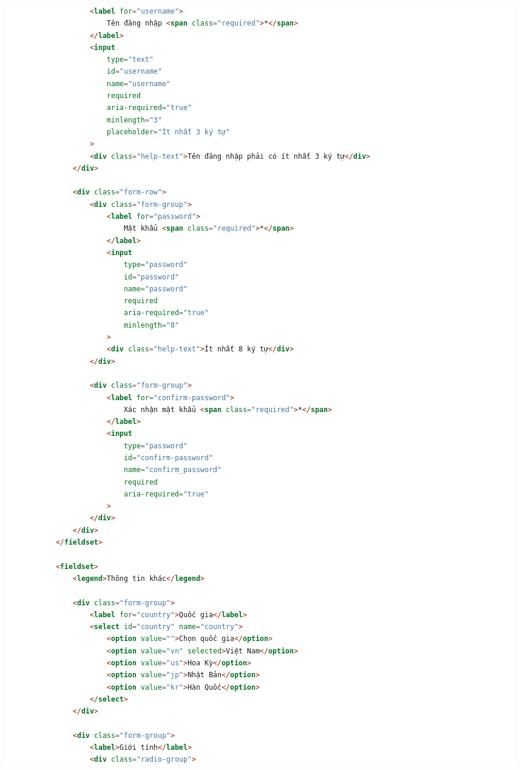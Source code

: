 ```html
                    <label for="username">
                        Tên đăng nhập <span class="required">*</span>
                    </label>
                    <input 
                        type="text" 
                        id="username" 
                        name="username" 
                        required 
                        aria-required="true"
                        minlength="3"
                        placeholder="Ít nhất 3 ký tự"
                    >
                    <div class="help-text">Tên đăng nhập phải có ít nhất 3 ký tự</div>
                </div>
                
                <div class="form-row">
                    <div class="form-group">
                        <label for="password">
                            Mật khẩu <span class="required">*</span>
                        </label>
                        <input 
                            type="password" 
                            id="password" 
                            name="password" 
                            required 
                            aria-required="true"
                            minlength="8"
                        >
                        <div class="help-text">Ít nhất 8 ký tự</div>
                    </div>
                    
                    <div class="form-group">
                        <label for="confirm-password">
                            Xác nhận mật khẩu <span class="required">*</span>
                        </label>
                        <input 
                            type="password" 
                            id="confirm-password" 
                            name="confirm_password" 
                            required 
                            aria-required="true"
                        >
                    </div>
                </div>
            </fieldset>
            
            <fieldset>
                <legend>Thông tin khác</legend>
                
                <div class="form-group">
                    <label for="country">Quốc gia</label>
                    <select id="country" name="country">
                        <option value="">Chọn quốc gia</option>
                        <option value="vn" selected>Việt Nam</option>
                        <option value="us">Hoa Kỳ</option>
                        <option value="jp">Nhật Bản</option>
                        <option value="kr">Hàn Quốc</option>
                    </select>
                </div>
                
                <div class="form-group">
                    <label>Giới tính</label>
                    <div class="radio-group">
```